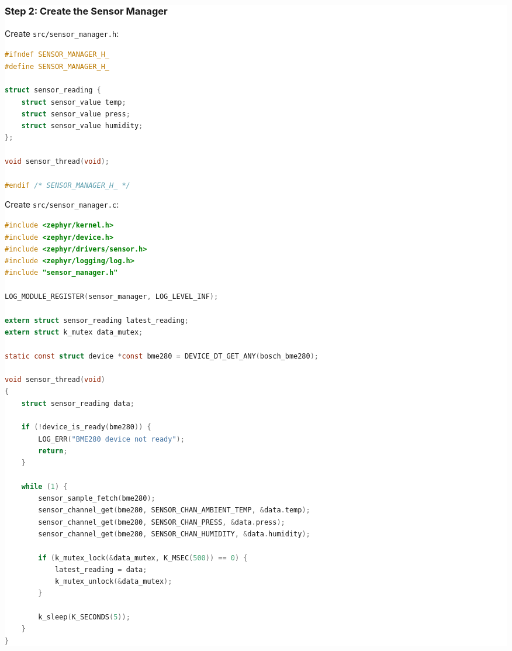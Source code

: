 ### Step 2: Create the Sensor Manager

Create `src/sensor_manager.h`:
```c
#ifndef SENSOR_MANAGER_H_
#define SENSOR_MANAGER_H_

struct sensor_reading {
    struct sensor_value temp;
    struct sensor_value press;
    struct sensor_value humidity;
};

void sensor_thread(void);

#endif /* SENSOR_MANAGER_H_ */
```

Create `src/sensor_manager.c`:
```c
#include <zephyr/kernel.h>
#include <zephyr/device.h>
#include <zephyr/drivers/sensor.h>
#include <zephyr/logging/log.h>
#include "sensor_manager.h"

LOG_MODULE_REGISTER(sensor_manager, LOG_LEVEL_INF);

extern struct sensor_reading latest_reading;
extern struct k_mutex data_mutex;

static const struct device *const bme280 = DEVICE_DT_GET_ANY(bosch_bme280);

void sensor_thread(void)
{
    struct sensor_reading data;

    if (!device_is_ready(bme280)) {
        LOG_ERR("BME280 device not ready");
        return;
    }

    while (1) {
        sensor_sample_fetch(bme280);
        sensor_channel_get(bme280, SENSOR_CHAN_AMBIENT_TEMP, &data.temp);
        sensor_channel_get(bme280, SENSOR_CHAN_PRESS, &data.press);
        sensor_channel_get(bme280, SENSOR_CHAN_HUMIDITY, &data.humidity);

        if (k_mutex_lock(&data_mutex, K_MSEC(500)) == 0) {
            latest_reading = data;
            k_mutex_unlock(&data_mutex);
        }

        k_sleep(K_SECONDS(5));
    }
}
```
